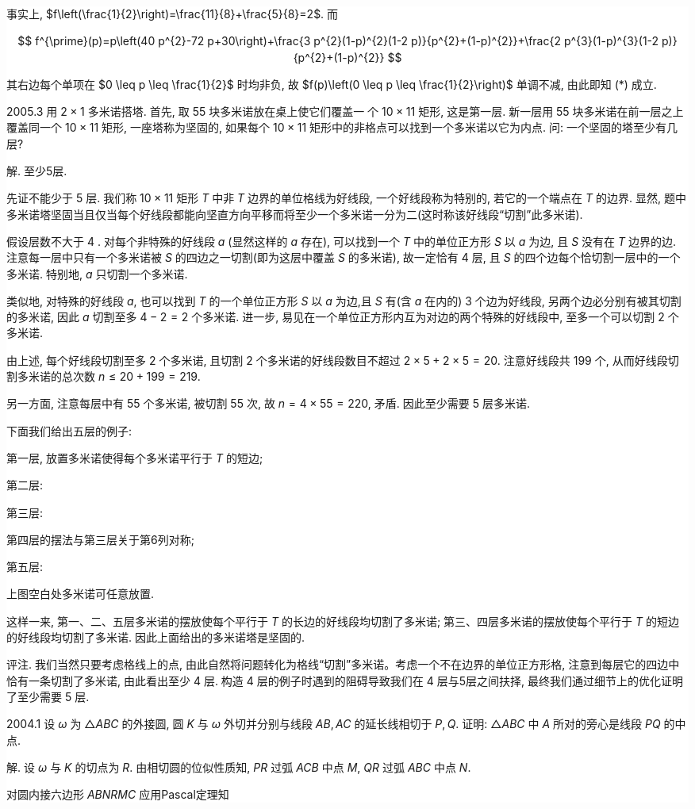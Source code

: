 事实上, $f\left(\frac{1}{2}\right)=\frac{11}{8}+\frac{5}{8}=2$. 而

$$
f^{\prime}(p)=p\left(40 p^{2}-72 p+30\right)+\frac{3 p^{2}(1-p)^{2}(1-2 p)}{p^{2}+(1-p)^{2}}+\frac{2 p^{3}(1-p)^{3}(1-2 p)}{p^{2}+(1-p)^{2}}
$$

其右边每个单项在 $0 \leq p \leq \frac{1}{2}$ 时均非负, 故 $f(p)\left(0 \leq p \leq \frac{1}{2}\right)$ 单调不减, 由此即知 $(*)$ 成立.

2005.3 用 $2 \times 1$ 多米诺搭塔. 首先, 取 55 块多米诺放在桌上使它们覆盖一
个 $10 \times 11$ 矩形, 这是第一层. 新一层用 55 块多米诺在前一层之上覆盖同一个 $10 \times 11$ 矩形, 一座塔称为坚固的, 如果每个 $10 \times 11$ 矩形中的非格点可以找到一个多米诺以它为内点. 问: 一个坚固的塔至少有几层?

解. 至少5层.

先证不能少于 5 层. 我们称 $10 \times 11$ 矩形 $T$ 中非 $T$ 边界的单位格线为好线段, 一个好线段称为特别的, 若它的一个端点在 $T$ 的边界. 显然, 题中多米诺塔坚固当且仅当每个好线段都能向坚直方向平移而将至少一个多米诺一分为二(这时称该好线段“切割”此多米诺).

假设层数不大于 4 . 对每个非特殊的好线段 $a$ (显然这样的 $a$ 存在), 可以找到一个 $T$ 中的单位正方形 $S$ 以 $a$ 为边, 且 $S$ 没有在 $T$ 边界的边. 注意每一层中只有一个多米诺被 $S$ 的四边之一切割(即为这层中覆盖 $S$ 的多米诺), 故一定恰有 4 层, 且 $S$ 的四个边每个恰切割一层中的一个多米诺. 特别地, $a$ 只切割一个多米诺.

类似地, 对特殊的好线段 $a$, 也可以找到 $T$ 的一个单位正方形 $S$ 以 $a$ 为边,且 $S$ 有(含 $a$ 在内的) 3 个边为好线段, 另两个边必分别有被其切割的多米诺, 因此 $a$ 切割至多 $4-2=2$ 个多米诺. 进一步, 易见在一个单位正方形内互为对边的两个特殊的好线段中, 至多一个可以切割 2 个多米诺.

由上述, 每个好线段切割至多 2 个多米诺, 且切割 2 个多米诺的好线段数目不超过 $2 \times 5+2 \times 5=20$. 注意好线段共 199 个, 从而好线段切割多米诺的总次数 $n \leq 20+199=219$.

另一方面, 注意每层中有 55 个多米诺, 被切割 55 次, 故 $n=4 \times 55=220$, 矛盾. 因此至少需要 5 层多米诺.

下面我们给出五层的例子:

第一层, 放置多米诺使得每个多米诺平行于 $T$ 的短边;

第二层:



第三层:

第四层的摆法与第三层关于第6列对称;



第五层:



上图空白处多米诺可任意放置.

这样一来, 第一、二、五层多米诺的摆放使每个平行于 $T$ 的长边的好线段均切割了多米诺; 第三、四层多米诺的摆放使每个平行于 $T$ 的短边的好线段均切割了多米诺. 因此上面给出的多米诺塔是坚固的.

评注. 我们当然只要考虑格线上的点, 由此自然将问题转化为格线“切割”多米诺。考虑一个不在边界的单位正方形格, 注意到每层它的四边中恰有一条切割了多米诺, 由此看出至少 4 层. 构造 4 层的例子时遇到的阻碍导致我们在 4 层与5层之间扶择, 最终我们通过细节上的优化证明了至少需要 5 层.

2004.1 设 $\omega$ 为 $\triangle A B C$ 的外接圆, 圆 $K$ 与 $\omega$ 外切并分别与线段 $A B, A C$ 的延长线相切于 $P, Q$. 证明: $\triangle A B C$ 中 $A$ 所对的旁心是线段 $P Q$ 的中点.


解. 设 $\omega$ 与 $K$ 的切点为 $R$. 由相切圆的位似性质知, $P R$ 过弧 $A C B$ 中点 $M$, $Q R$ 过弧 $A B C$ 中点 $N$.

对圆内接六边形 $A B N R M C$ 应用Pascal定理知
